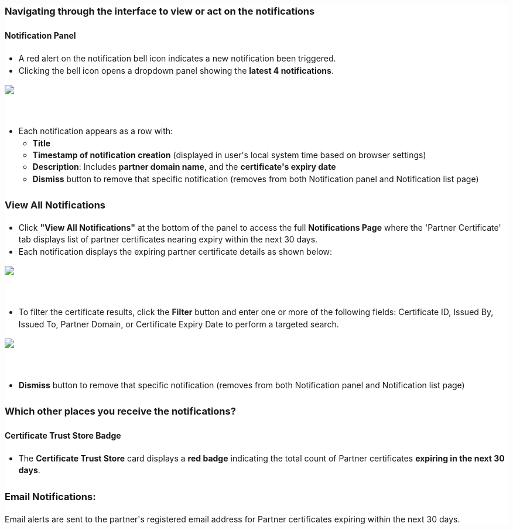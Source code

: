 ### Navigating through the interface to view or act on the notifications

#### Notification Panel

* A red alert on the notification bell icon indicates a new notification been triggered.
* Clicking the bell icon opens a dropdown panel showing the **latest 4 notifications**.

![](media/media/pms-eug-notification-image18.png)

<figure><img src="../../../../.gitbook/assets/pms-eug-notification-image18.png" alt=""><figcaption></figcaption></figure>

* Each notification appears as a row with:
  * **Title**
  * **Timestamp of notification creation** (displayed in user's local system time based on browser settings)
  * **Description**: Includes **partner domain name**, and the **certificate's expiry date**
  * **Dismiss** button to remove that specific notification (removes from both Notification panel and Notification list page)

### View All Notifications

* Click **"View All Notifications"** at the bottom of the panel to access the full **Notifications Page** where the 'Partner Certificate' tab displays list of partner certificates nearing expiry within the next 30 days.
* Each notification displays the expiring partner certificate details as shown below:

![](media/media/pms-eug-notification-image19.png)

<figure><img src="../../../../.gitbook/assets/pms-eug-notification-image19.png" alt=""><figcaption></figcaption></figure>

* To filter the certificate results, click the **Filter** button and enter one or more of the following fields: Certificate ID, Issued By, Issued To, Partner Domain, or Certificate Expiry Date to perform a targeted search.

![](media/media/pms-eug-notification-image20.png)

<figure><img src="../../../../.gitbook/assets/pms-eug-notification-image20.png" alt=""><figcaption></figcaption></figure>

* **Dismiss** button to remove that specific notification (removes from both Notification panel and Notification list page)

### Which other places you receive the notifications?

#### Certificate Trust Store Badge

* The **Certificate Trust Store** card displays a **red badge** indicating the total count of Partner certificates **expiring in the next 30 days**.

### Email Notifications:

Email alerts are sent to the partner's registered email address for Partner certificates expiring within the next 30 days.
